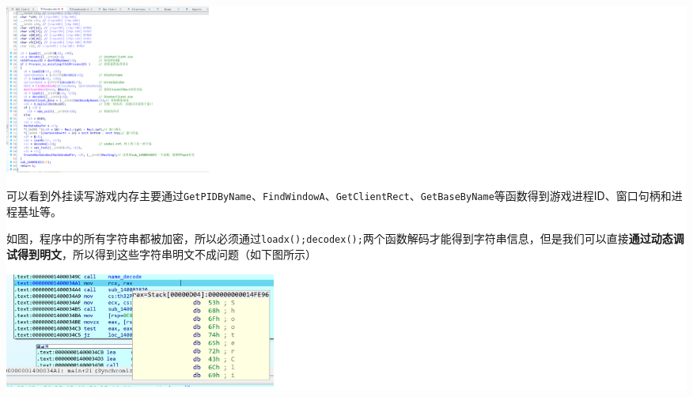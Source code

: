 <img src="WriteUp.assets/image-20231216001912604.png" alt="image-20231216001912604" style="zoom: 25%;" />

​	可以看到外挂读写游戏内存主要通过`GetPIDByName`、`FindWindowA`、`GetClientRect`、`GetBaseByName`等函数得到游戏进程ID、窗口句柄和进程基址等。	

​	如图，程序中的所有字符串都被加密，所以必须通过`loadx();decodex();`两个函数解码才能得到字符串信息，但是我们可以直接**通过动态调试得到明文**，所以得到这些字符串明文不成问题（如下图所示）

<img src="WriteUp.assets/image-20231215203928451.png" alt="image-20231215203928451" style="zoom:33%;" />
